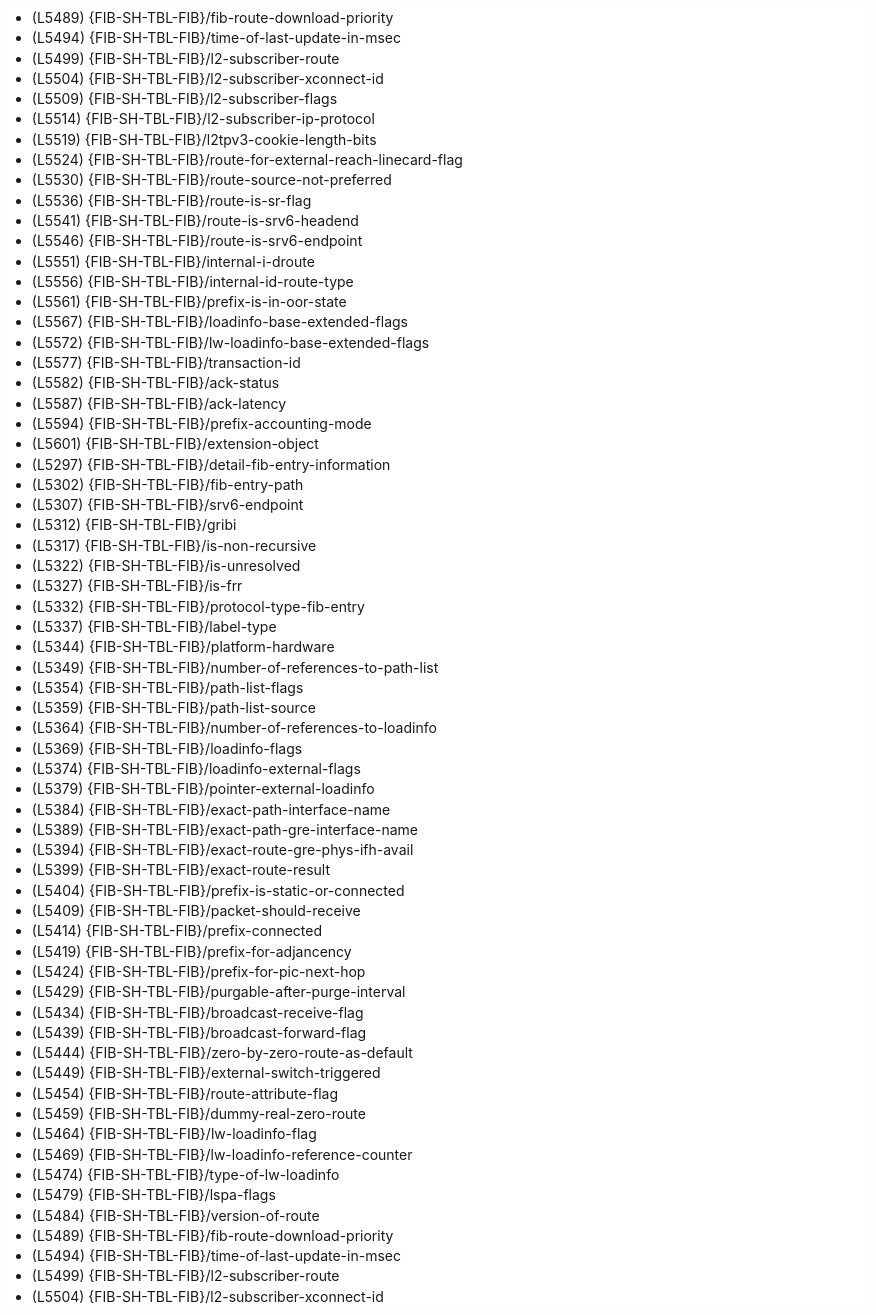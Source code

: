 - (L5489)	{FIB-SH-TBL-FIB}/fib-route-download-priority
- (L5494)	{FIB-SH-TBL-FIB}/time-of-last-update-in-msec
- (L5499)	{FIB-SH-TBL-FIB}/l2-subscriber-route
- (L5504)	{FIB-SH-TBL-FIB}/l2-subscriber-xconnect-id
- (L5509)	{FIB-SH-TBL-FIB}/l2-subscriber-flags
- (L5514)	{FIB-SH-TBL-FIB}/l2-subscriber-ip-protocol
- (L5519)	{FIB-SH-TBL-FIB}/l2tpv3-cookie-length-bits
- (L5524)	{FIB-SH-TBL-FIB}/route-for-external-reach-linecard-flag
- (L5530)	{FIB-SH-TBL-FIB}/route-source-not-preferred
- (L5536)	{FIB-SH-TBL-FIB}/route-is-sr-flag
- (L5541)	{FIB-SH-TBL-FIB}/route-is-srv6-headend
- (L5546)	{FIB-SH-TBL-FIB}/route-is-srv6-endpoint
- (L5551)	{FIB-SH-TBL-FIB}/internal-i-droute
- (L5556)	{FIB-SH-TBL-FIB}/internal-id-route-type
- (L5561)	{FIB-SH-TBL-FIB}/prefix-is-in-oor-state
- (L5567)	{FIB-SH-TBL-FIB}/loadinfo-base-extended-flags
- (L5572)	{FIB-SH-TBL-FIB}/lw-loadinfo-base-extended-flags
- (L5577)	{FIB-SH-TBL-FIB}/transaction-id
- (L5582)	{FIB-SH-TBL-FIB}/ack-status
- (L5587)	{FIB-SH-TBL-FIB}/ack-latency
- (L5594)	{FIB-SH-TBL-FIB}/prefix-accounting-mode
- (L5601)	{FIB-SH-TBL-FIB}/extension-object
- (L5297)	{FIB-SH-TBL-FIB}/detail-fib-entry-information
- (L5302)	{FIB-SH-TBL-FIB}/fib-entry-path
- (L5307)	{FIB-SH-TBL-FIB}/srv6-endpoint
- (L5312)	{FIB-SH-TBL-FIB}/gribi
- (L5317)	{FIB-SH-TBL-FIB}/is-non-recursive
- (L5322)	{FIB-SH-TBL-FIB}/is-unresolved
- (L5327)	{FIB-SH-TBL-FIB}/is-frr
- (L5332)	{FIB-SH-TBL-FIB}/protocol-type-fib-entry
- (L5337)	{FIB-SH-TBL-FIB}/label-type
- (L5344)	{FIB-SH-TBL-FIB}/platform-hardware
- (L5349)	{FIB-SH-TBL-FIB}/number-of-references-to-path-list
- (L5354)	{FIB-SH-TBL-FIB}/path-list-flags
- (L5359)	{FIB-SH-TBL-FIB}/path-list-source
- (L5364)	{FIB-SH-TBL-FIB}/number-of-references-to-loadinfo
- (L5369)	{FIB-SH-TBL-FIB}/loadinfo-flags
- (L5374)	{FIB-SH-TBL-FIB}/loadinfo-external-flags
- (L5379)	{FIB-SH-TBL-FIB}/pointer-external-loadinfo
- (L5384)	{FIB-SH-TBL-FIB}/exact-path-interface-name
- (L5389)	{FIB-SH-TBL-FIB}/exact-path-gre-interface-name
- (L5394)	{FIB-SH-TBL-FIB}/exact-route-gre-phys-ifh-avail
- (L5399)	{FIB-SH-TBL-FIB}/exact-route-result
- (L5404)	{FIB-SH-TBL-FIB}/prefix-is-static-or-connected
- (L5409)	{FIB-SH-TBL-FIB}/packet-should-receive
- (L5414)	{FIB-SH-TBL-FIB}/prefix-connected
- (L5419)	{FIB-SH-TBL-FIB}/prefix-for-adjancency
- (L5424)	{FIB-SH-TBL-FIB}/prefix-for-pic-next-hop
- (L5429)	{FIB-SH-TBL-FIB}/purgable-after-purge-interval
- (L5434)	{FIB-SH-TBL-FIB}/broadcast-receive-flag
- (L5439)	{FIB-SH-TBL-FIB}/broadcast-forward-flag
- (L5444)	{FIB-SH-TBL-FIB}/zero-by-zero-route-as-default
- (L5449)	{FIB-SH-TBL-FIB}/external-switch-triggered
- (L5454)	{FIB-SH-TBL-FIB}/route-attribute-flag
- (L5459)	{FIB-SH-TBL-FIB}/dummy-real-zero-route
- (L5464)	{FIB-SH-TBL-FIB}/lw-loadinfo-flag
- (L5469)	{FIB-SH-TBL-FIB}/lw-loadinfo-reference-counter
- (L5474)	{FIB-SH-TBL-FIB}/type-of-lw-loadinfo
- (L5479)	{FIB-SH-TBL-FIB}/lspa-flags
- (L5484)	{FIB-SH-TBL-FIB}/version-of-route
- (L5489)	{FIB-SH-TBL-FIB}/fib-route-download-priority
- (L5494)	{FIB-SH-TBL-FIB}/time-of-last-update-in-msec
- (L5499)	{FIB-SH-TBL-FIB}/l2-subscriber-route
- (L5504)	{FIB-SH-TBL-FIB}/l2-subscriber-xconnect-id